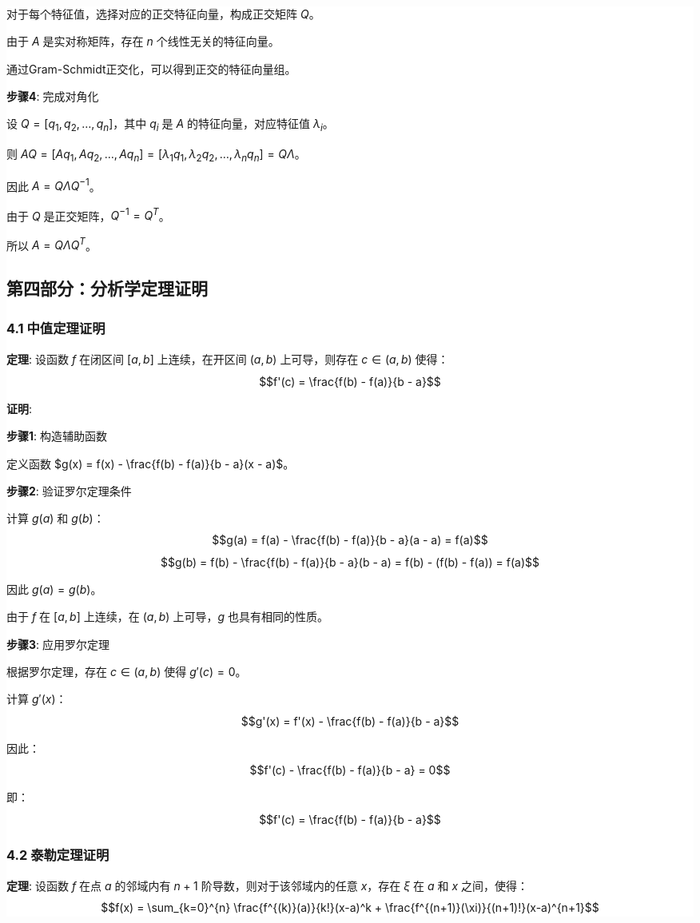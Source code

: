 对于每个特征值，选择对应的正交特征向量，构成正交矩阵 $Q$。

由于 $A$ 是实对称矩阵，存在 $n$ 个线性无关的特征向量。

通过Gram-Schmidt正交化，可以得到正交的特征向量组。

**步骤4**: 完成对角化

设 $Q = [q_1, q_2, \ldots, q_n]$，其中 $q_i$ 是 $A$ 的特征向量，对应特征值 $\lambda_i$。

则 $AQ = [Aq_1, Aq_2, \ldots, Aq_n] = [\lambda_1 q_1, \lambda_2 q_2, \ldots, \lambda_n q_n] = Q\Lambda$。

因此 $A = Q\Lambda Q^{-1}$。

由于 $Q$ 是正交矩阵，$Q^{-1} = Q^T$。

所以 $A = Q\Lambda Q^T$。

## 第四部分：分析学定理证明

### 4.1 中值定理证明

**定理**: 设函数 $f$ 在闭区间 $[a,b]$ 上连续，在开区间 $(a,b)$ 上可导，则存在 $c \in (a,b)$ 使得：
$$f'(c) = \frac{f(b) - f(a)}{b - a}$$

**证明**:

**步骤1**: 构造辅助函数

定义函数 $g(x) = f(x) - \frac{f(b) - f(a)}{b - a}(x - a)$。

**步骤2**: 验证罗尔定理条件

计算 $g(a)$ 和 $g(b)$：
$$g(a) = f(a) - \frac{f(b) - f(a)}{b - a}(a - a) = f(a)$$
$$g(b) = f(b) - \frac{f(b) - f(a)}{b - a}(b - a) = f(b) - (f(b) - f(a)) = f(a)$$

因此 $g(a) = g(b)$。

由于 $f$ 在 $[a,b]$ 上连续，在 $(a,b)$ 上可导，$g$ 也具有相同的性质。

**步骤3**: 应用罗尔定理

根据罗尔定理，存在 $c \in (a,b)$ 使得 $g'(c) = 0$。

计算 $g'(x)$：
$$g'(x) = f'(x) - \frac{f(b) - f(a)}{b - a}$$

因此：
$$f'(c) - \frac{f(b) - f(a)}{b - a} = 0$$

即：
$$f'(c) = \frac{f(b) - f(a)}{b - a}$$

### 4.2 泰勒定理证明

**定理**: 设函数 $f$ 在点 $a$ 的邻域内有 $n+1$ 阶导数，则对于该邻域内的任意 $x$，存在 $\xi$ 在 $a$ 和 $x$ 之间，使得：
$$f(x) = \sum_{k=0}^{n} \frac{f^{(k)}(a)}{k!}(x-a)^k + \frac{f^{(n+1)}(\xi)}{(n+1)!}(x-a)^{n+1}$$
